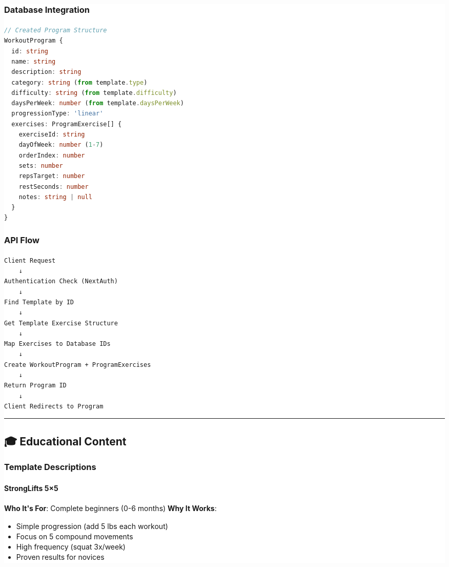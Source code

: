 ### Database Integration
```typescript
// Created Program Structure
WorkoutProgram {
  id: string
  name: string
  description: string
  category: string (from template.type)
  difficulty: string (from template.difficulty)
  daysPerWeek: number (from template.daysPerWeek)
  progressionType: 'linear'
  exercises: ProgramExercise[] {
    exerciseId: string
    dayOfWeek: number (1-7)
    orderIndex: number
    sets: number
    repsTarget: number
    restSeconds: number
    notes: string | null
  }
}
```

### API Flow
```
Client Request
    ↓
Authentication Check (NextAuth)
    ↓
Find Template by ID
    ↓
Get Template Exercise Structure
    ↓
Map Exercises to Database IDs
    ↓
Create WorkoutProgram + ProgramExercises
    ↓
Return Program ID
    ↓
Client Redirects to Program
```

---

## 🎓 Educational Content

### Template Descriptions

#### StrongLifts 5×5
**Who It's For**: Complete beginners (0-6 months)
**Why It Works**: 
- Simple progression (add 5 lbs each workout)
- Focus on 5 compound movements
- High frequency (squat 3x/week)
- Proven results for novices
